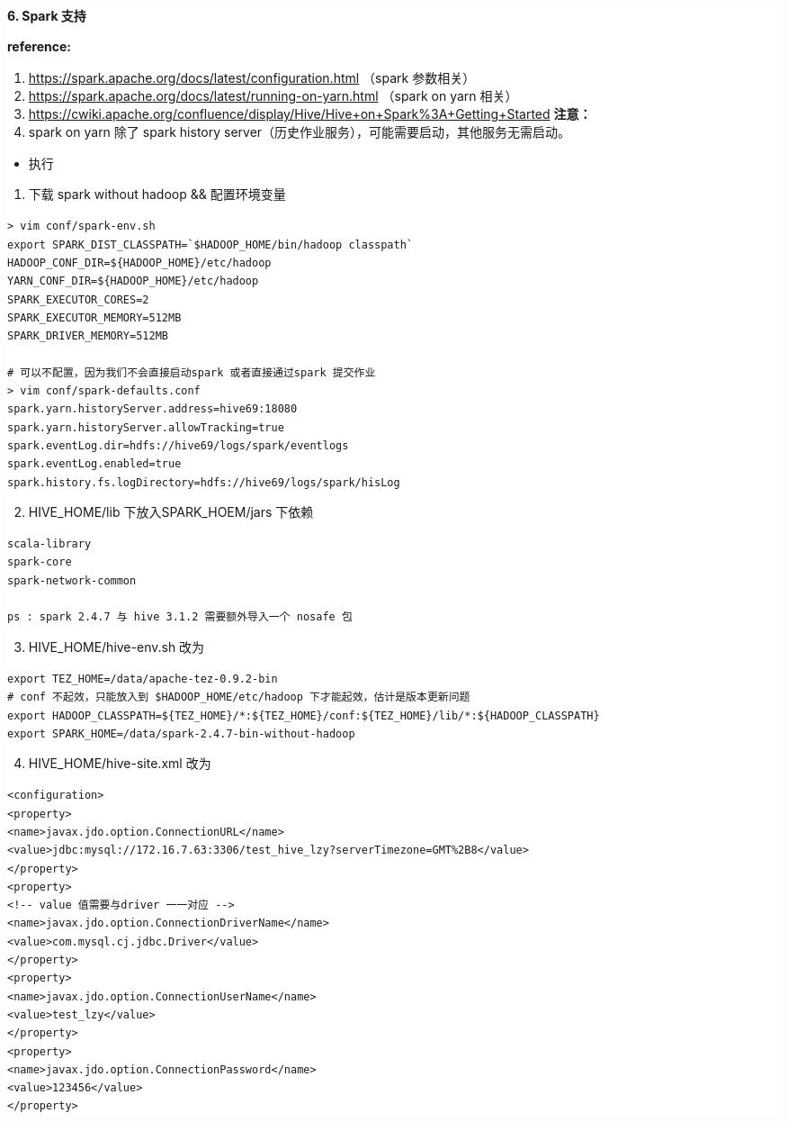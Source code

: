 
**6. Spark 支持**

**reference:**
1. https://spark.apache.org/docs/latest/configuration.html （spark 参数相关）
2. https://spark.apache.org/docs/latest/running-on-yarn.html （spark on yarn 相关）
3. https://cwiki.apache.org/confluence/display/Hive/Hive+on+Spark%3A+Getting+Started
**注意：**
1. spark on yarn 除了 spark history server（历史作业服务），可能需要启动，其他服务无需启动。


- 执行
1. 下载 spark without hadoop && 配置环境变量
```
> vim conf/spark-env.sh
export SPARK_DIST_CLASSPATH=`$HADOOP_HOME/bin/hadoop classpath`
HADOOP_CONF_DIR=${HADOOP_HOME}/etc/hadoop
YARN_CONF_DIR=${HADOOP_HOME}/etc/hadoop
SPARK_EXECUTOR_CORES=2
SPARK_EXECUTOR_MEMORY=512MB
SPARK_DRIVER_MEMORY=512MB

# 可以不配置，因为我们不会直接启动spark 或者直接通过spark 提交作业
> vim conf/spark-defaults.conf
spark.yarn.historyServer.address=hive69:18080
spark.yarn.historyServer.allowTracking=true
spark.eventLog.dir=hdfs://hive69/logs/spark/eventlogs
spark.eventLog.enabled=true
spark.history.fs.logDirectory=hdfs://hive69/logs/spark/hisLog
```
2. HIVE_HOME/lib 下放入SPARK_HOEM/jars 下依赖
```
scala-library
spark-core
spark-network-common

ps : spark 2.4.7 与 hive 3.1.2 需要额外导入一个 nosafe 包
```

3. HIVE_HOME/hive-env.sh 改为

```
export TEZ_HOME=/data/apache-tez-0.9.2-bin
# conf 不起效，只能放入到 $HADOOP_HOME/etc/hadoop 下才能起效，估计是版本更新问题
export HADOOP_CLASSPATH=${TEZ_HOME}/*:${TEZ_HOME}/conf:${TEZ_HOME}/lib/*:${HADOOP_CLASSPATH}
export SPARK_HOME=/data/spark-2.4.7-bin-without-hadoop
```

4. HIVE_HOME/hive-site.xml 改为

```
<configuration>
<property>
<name>javax.jdo.option.ConnectionURL</name>
<value>jdbc:mysql://172.16.7.63:3306/test_hive_lzy?serverTimezone=GMT%2B8</value>
</property>
<property>
<!-- value 值需要与driver 一一对应 -->
<name>javax.jdo.option.ConnectionDriverName</name>
<value>com.mysql.cj.jdbc.Driver</value>
</property>
<property>
<name>javax.jdo.option.ConnectionUserName</name>
<value>test_lzy</value>
</property>
<property>
<name>javax.jdo.option.ConnectionPassword</name>
<value>123456</value>
</property>
```